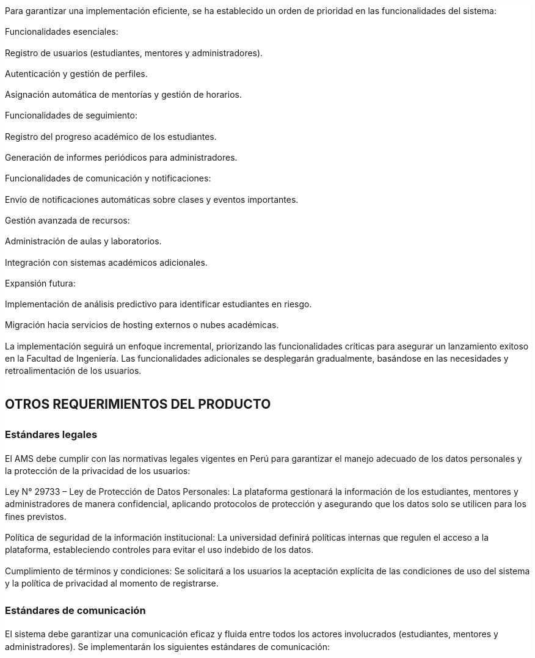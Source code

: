Para garantizar una implementación eficiente, se ha establecido un orden de prioridad en las funcionalidades del sistema:

Funcionalidades esenciales:

Registro de usuarios (estudiantes, mentores y administradores).

Autenticación y gestión de perfiles.

Asignación automática de mentorías y gestión de horarios.

Funcionalidades de seguimiento:

Registro del progreso académico de los estudiantes.

Generación de informes periódicos para administradores.

Funcionalidades de comunicación y notificaciones:

Envío de notificaciones automáticas sobre clases y eventos importantes.

Gestión avanzada de recursos:

Administración de aulas y laboratorios.

Integración con sistemas académicos adicionales.

Expansión futura:

Implementación de análisis predictivo para identificar estudiantes en riesgo.

Migración hacia servicios de hosting externos o nubes académicas.

La implementación seguirá un enfoque incremental, priorizando las funcionalidades críticas para asegurar un lanzamiento exitoso en la Facultad de Ingeniería. Las funcionalidades adicionales se desplegarán gradualmente, basándose en las necesidades y retroalimentación de los usuarios.

## OTROS REQUERIMIENTOS DEL PRODUCTO

### Estándares legales

El AMS debe cumplir con las normativas legales vigentes en Perú para garantizar el manejo adecuado de los datos personales y la protección de la privacidad de los usuarios:

Ley N° 29733 – Ley de Protección de Datos Personales: La plataforma gestionará la información de los estudiantes, mentores y administradores de manera confidencial, aplicando protocolos de protección y asegurando que los datos solo se utilicen para los fines previstos.

Política de seguridad de la información institucional: La universidad definirá políticas internas que regulen el acceso a la plataforma, estableciendo controles para evitar el uso indebido de los datos.

Cumplimiento de términos y condiciones: Se solicitará a los usuarios la aceptación explícita de las condiciones de uso del sistema y la política de privacidad al momento de registrarse.

### Estándares de comunicación

El sistema debe garantizar una comunicación eficaz y fluida entre todos los actores involucrados (estudiantes, mentores y administradores). Se implementarán los siguientes estándares de comunicación:
